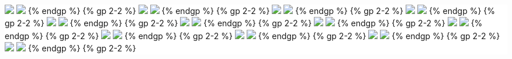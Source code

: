 ![](/images/movie/1033.jpg)
![](/images/movie/1034.png)
{% endgp %}
{% gp 2-2 %}
![](/images/movie/1035.png)
![](/images/movie/1036.jpg)
{% endgp %}
{% gp 2-2 %}
![](/images/movie/1037.jpg)
![](/images/movie/1038.jpg)
{% endgp %}
{% gp 2-2 %}
![](/images/movie/1039.jpg)
![](/images/movie/1040.webp)
{% endgp %}
{% gp 2-2 %}
![](/images/movie/1041.jpg)
![](/images/movie/1042.jpg)
{% endgp %}
{% gp 2-2 %}
![](/images/movie/1043.jpg)
![](/images/movie/1044.png)
{% endgp %}
{% gp 2-2 %}
![](/images/movie/1045.jpg)
![](/images/movie/1046.jpg)
{% endgp %}
{% gp 2-2 %}
![](/images/movie/1047.png)
![](/images/movie/1048.png)
{% endgp %}
{% gp 2-2 %}
![](/images/movie/1049.png)
![](/images/movie/1050.png)
{% endgp %}
{% gp 2-2 %}
![](/images/movie/1051.png)
![](/images/movie/1052.png)
{% endgp %}
{% gp 2-2 %}
![](/images/movie/1053.png)
![](/images/movie/1054.jpg)
{% endgp %}
{% gp 2-2 %}
![](/images/movie/1055.jpg)
![](/images/movie/1056.jpg)
{% endgp %}
{% gp 2-2 %}